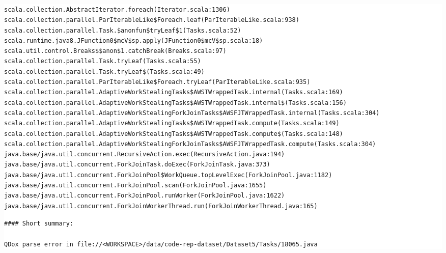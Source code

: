 	scala.collection.AbstractIterator.foreach(Iterator.scala:1306)
	scala.collection.parallel.ParIterableLike$Foreach.leaf(ParIterableLike.scala:938)
	scala.collection.parallel.Task.$anonfun$tryLeaf$1(Tasks.scala:52)
	scala.runtime.java8.JFunction0$mcV$sp.apply(JFunction0$mcV$sp.scala:18)
	scala.util.control.Breaks$$anon$1.catchBreak(Breaks.scala:97)
	scala.collection.parallel.Task.tryLeaf(Tasks.scala:55)
	scala.collection.parallel.Task.tryLeaf$(Tasks.scala:49)
	scala.collection.parallel.ParIterableLike$Foreach.tryLeaf(ParIterableLike.scala:935)
	scala.collection.parallel.AdaptiveWorkStealingTasks$AWSTWrappedTask.internal(Tasks.scala:169)
	scala.collection.parallel.AdaptiveWorkStealingTasks$AWSTWrappedTask.internal$(Tasks.scala:156)
	scala.collection.parallel.AdaptiveWorkStealingForkJoinTasks$AWSFJTWrappedTask.internal(Tasks.scala:304)
	scala.collection.parallel.AdaptiveWorkStealingTasks$AWSTWrappedTask.compute(Tasks.scala:149)
	scala.collection.parallel.AdaptiveWorkStealingTasks$AWSTWrappedTask.compute$(Tasks.scala:148)
	scala.collection.parallel.AdaptiveWorkStealingForkJoinTasks$AWSFJTWrappedTask.compute(Tasks.scala:304)
	java.base/java.util.concurrent.RecursiveAction.exec(RecursiveAction.java:194)
	java.base/java.util.concurrent.ForkJoinTask.doExec(ForkJoinTask.java:373)
	java.base/java.util.concurrent.ForkJoinPool$WorkQueue.topLevelExec(ForkJoinPool.java:1182)
	java.base/java.util.concurrent.ForkJoinPool.scan(ForkJoinPool.java:1655)
	java.base/java.util.concurrent.ForkJoinPool.runWorker(ForkJoinPool.java:1622)
	java.base/java.util.concurrent.ForkJoinWorkerThread.run(ForkJoinWorkerThread.java:165)
```
#### Short summary: 

QDox parse error in file://<WORKSPACE>/data/code-rep-dataset/Dataset5/Tasks/18065.java